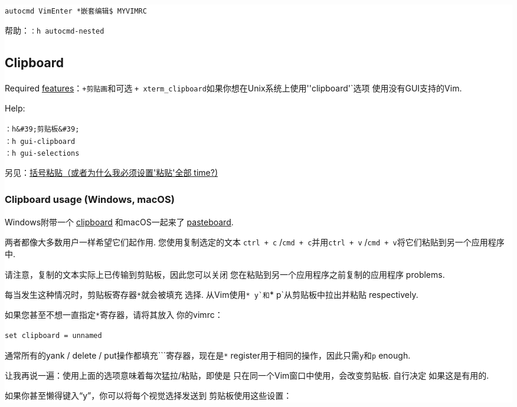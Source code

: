 ```vim
autocmd VimEnter *嵌套编辑$ MYVIMRC
```

帮助：`：h autocmd-nested`

## Clipboard

Required [features](#what-kind-of-vim-am-i-running)：`+剪贴画`和可选
`+ xterm_clipboard`如果你想在Unix系统上使用&#39;&#39;clipboard&#39;`选项
使用没有GUI支持的Vim.

Help:

```
：h&#39;剪贴板&#39;
：h gui-clipboard
：h gui-selections
```

另见：[括号粘贴（或者为什么我必须设置&#39;粘贴&#39;全部
time?)](#bracketed-paste-or-why-do-i-have-to-set-paste-all-the-time)

### Clipboard usage (Windows, macOS)

Windows附带一个
[clipboard](https://msdn.microsoft.com/en-us/library/windows/desktop/ms649012(v=vs.85).aspx)
和macOS一起来了
[pasteboard](https://developer.apple.com/library/mac/documentation/Cocoa/Conceptual/PasteboardGuide106/Introduction/Introduction.html#//apple_ref/doc/uid/TP40008100-SW1).

 两者都像大多数用户一样希望它们起作用.  您使用复制选定的文本
`ctrl + c` /`cmd + c`并用`ctrl + v` /`cmd + v`将它们粘贴到另一个应用程序中.

请注意，复制的文本实际上已传输到剪贴板，因此您可以关闭
您在粘贴到另一个应用程序之前复制的应用程序
problems.

每当发生这种情况时，剪贴板寄存器`*`就会被填充
 选择.  从Vim使用``* y`和``* p`从剪贴板中拉出并粘贴
respectively.

如果您甚至不想一直指定`*`寄存器，请将其放入
你的vimrc：

```vim
set clipboard = unnamed
```

通常所有的yank / delete / put操作都填充```寄存器，现在是`*`
register用于相同的操作，因此只需`y`和`p`
enough.

让我再说一遍：使用上面的选项意味着每次猛拉/粘贴，即使是
 只在同一个Vim窗口中使用，会改变剪贴板.  自行决定
如果这是有用的.

如果你甚至懒得键入“y”，你可以将每个视觉选择发送到
剪贴板使用这些设置：
